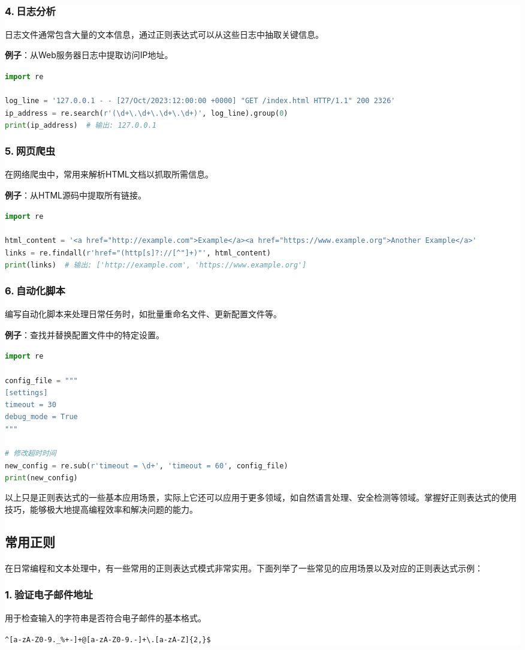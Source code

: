### 4. 日志分析
日志文件通常包含大量的文本信息，通过正则表达式可以从这些日志中抽取关键信息。

**例子**：从Web服务器日志中提取访问IP地址。

```python
import re

log_line = '127.0.0.1 - - [27/Oct/2023:12:00:00 +0000] "GET /index.html HTTP/1.1" 200 2326'
ip_address = re.search(r'(\d+\.\d+\.\d+\.\d+)', log_line).group(0)
print(ip_address)  # 输出: 127.0.0.1
```

### 5. 网页爬虫
在网络爬虫中，常用来解析HTML文档以抓取所需信息。

**例子**：从HTML源码中提取所有链接。

```python
import re

html_content = '<a href="http://example.com">Example</a><a href="https://www.example.org">Another Example</a>'
links = re.findall(r'href="(http[s]?://[^"]+)"', html_content)
print(links)  # 输出: ['http://example.com', 'https://www.example.org']
```

### 6. 自动化脚本
编写自动化脚本来处理日常任务时，如批量重命名文件、更新配置文件等。

**例子**：查找并替换配置文件中的特定设置。
```python
import re

config_file = """
[settings]
timeout = 30
debug_mode = True
"""

# 修改超时时间
new_config = re.sub(r'timeout = \d+', 'timeout = 60', config_file)
print(new_config)
```

以上只是正则表达式的一些基本应用场景，实际上它还可以应用于更多领域，如自然语言处理、安全检测等领域。掌握好正则表达式的使用技巧，能够极大地提高编程效率和解决问题的能力。

## 常用正则

在日常编程和文本处理中，有一些常用的正则表达式模式非常实用。下面列举了一些常见的应用场景以及对应的正则表达式示例：

### 1. 验证电子邮件地址
用于检查输入的字符串是否符合电子邮件的基本格式。
```regex
^[a-zA-Z0-9._%+-]+@[a-zA-Z0-9.-]+\.[a-zA-Z]{2,}$
```
